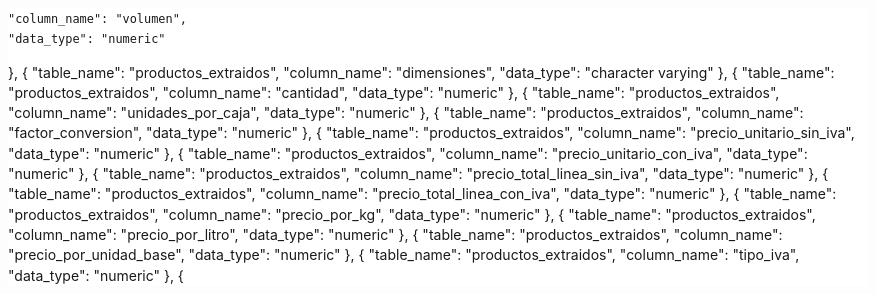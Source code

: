     "column_name": "volumen",
    "data_type": "numeric"
  },
  {
    "table_name": "productos_extraidos",
    "column_name": "dimensiones",
    "data_type": "character varying"
  },
  {
    "table_name": "productos_extraidos",
    "column_name": "cantidad",
    "data_type": "numeric"
  },
  {
    "table_name": "productos_extraidos",
    "column_name": "unidades_por_caja",
    "data_type": "numeric"
  },
  {
    "table_name": "productos_extraidos",
    "column_name": "factor_conversion",
    "data_type": "numeric"
  },
  {
    "table_name": "productos_extraidos",
    "column_name": "precio_unitario_sin_iva",
    "data_type": "numeric"
  },
  {
    "table_name": "productos_extraidos",
    "column_name": "precio_unitario_con_iva",
    "data_type": "numeric"
  },
  {
    "table_name": "productos_extraidos",
    "column_name": "precio_total_linea_sin_iva",
    "data_type": "numeric"
  },
  {
    "table_name": "productos_extraidos",
    "column_name": "precio_total_linea_con_iva",
    "data_type": "numeric"
  },
  {
    "table_name": "productos_extraidos",
    "column_name": "precio_por_kg",
    "data_type": "numeric"
  },
  {
    "table_name": "productos_extraidos",
    "column_name": "precio_por_litro",
    "data_type": "numeric"
  },
  {
    "table_name": "productos_extraidos",
    "column_name": "precio_por_unidad_base",
    "data_type": "numeric"
  },
  {
    "table_name": "productos_extraidos",
    "column_name": "tipo_iva",
    "data_type": "numeric"
  },
  {